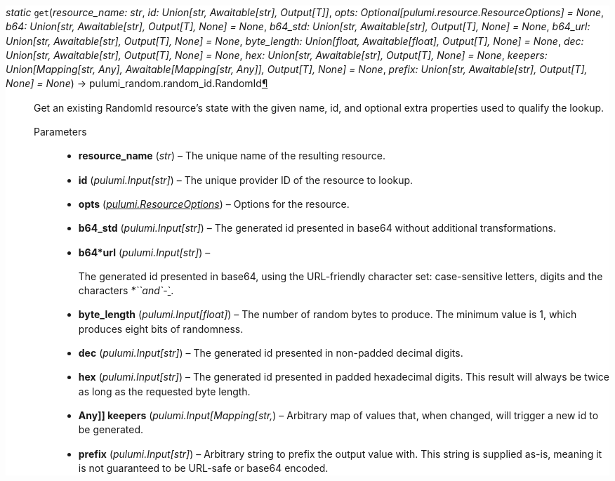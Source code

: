 <em class="property">static </em><code class="sig-name descname">get</code><span class="sig-paren">(</span><em class="sig-param"><span class="n">resource_name</span><span class="p">:</span> <span class="n">str</span></em>, <em class="sig-param"><span class="n">id</span><span class="p">:</span> <span class="n">Union<span class="p">[</span>str<span class="p">, </span>Awaitable<span class="p">[</span>str<span class="p">]</span><span class="p">, </span>Output<span class="p">[</span>T<span class="p">]</span><span class="p">]</span></span></em>, <em class="sig-param"><span class="n">opts</span><span class="p">:</span> <span class="n">Optional<span class="p">[</span>pulumi.resource.ResourceOptions<span class="p">]</span></span> <span class="o">=</span> <span class="default_value">None</span></em>, <em class="sig-param"><span class="n">b64</span><span class="p">:</span> <span class="n">Union[str, Awaitable[str], Output[T], None]</span> <span class="o">=</span> <span class="default_value">None</span></em>, <em class="sig-param"><span class="n">b64_std</span><span class="p">:</span> <span class="n">Union[str, Awaitable[str], Output[T], None]</span> <span class="o">=</span> <span class="default_value">None</span></em>, <em class="sig-param"><span class="n">b64_url</span><span class="p">:</span> <span class="n">Union[str, Awaitable[str], Output[T], None]</span> <span class="o">=</span> <span class="default_value">None</span></em>, <em class="sig-param"><span class="n">byte_length</span><span class="p">:</span> <span class="n">Union[float, Awaitable[float], Output[T], None]</span> <span class="o">=</span> <span class="default_value">None</span></em>, <em class="sig-param"><span class="n">dec</span><span class="p">:</span> <span class="n">Union[str, Awaitable[str], Output[T], None]</span> <span class="o">=</span> <span class="default_value">None</span></em>, <em class="sig-param"><span class="n">hex</span><span class="p">:</span> <span class="n">Union[str, Awaitable[str], Output[T], None]</span> <span class="o">=</span> <span class="default_value">None</span></em>, <em class="sig-param"><span class="n">keepers</span><span class="p">:</span> <span class="n">Union[Mapping[str, Any], Awaitable[Mapping[str, Any]], Output[T], None]</span> <span class="o">=</span> <span class="default_value">None</span></em>, <em class="sig-param"><span class="n">prefix</span><span class="p">:</span> <span class="n">Union[str, Awaitable[str], Output[T], None]</span> <span class="o">=</span> <span class="default_value">None</span></em><span class="sig-paren">)</span> &#x2192; pulumi_random.random_id.RandomId<a class="headerlink" href="#pulumi_random.RandomId.get" title="Permalink to this definition">¶</a></dt>
<dd><p>Get an existing RandomId resource’s state with the given name, id, and optional extra
properties used to qualify the lookup.</p>
<dl class="field-list simple">
<dt class="field-odd">Parameters</dt>
<dd class="field-odd"><ul class="simple">
<li><p><strong>resource_name</strong> (<em>str</em>) – The unique name of the resulting resource.</p></li>
<li><p><strong>id</strong> (<em>pulumi.Input</em><em>[</em><em>str</em><em>]</em>) – The unique provider ID of the resource to lookup.</p></li>
<li><p><strong>opts</strong> (<a class="reference internal" href="../pulumi/#pulumi.ResourceOptions" title="pulumi.ResourceOptions"><em>pulumi.ResourceOptions</em></a>) – Options for the resource.</p></li>
<li><p><strong>b64_std</strong> (<em>pulumi.Input</em><em>[</em><em>str</em><em>]</em>) – The generated id presented in base64 without additional transformations.</p></li>
<li><p><strong>b64*url</strong> (<em>pulumi.Input</em><em>[</em><em>str</em><em>]</em>) – <p>The generated id presented in base64, using the URL-friendly character set: case-sensitive letters, digits and the characters <cite>*``and`</cite>-<a href="#id3"><span class="problematic" id="id4">`</span></a>.</p>
</p></li>
<li><p><strong>byte_length</strong> (<em>pulumi.Input</em><em>[</em><em>float</em><em>]</em>) – The number of random bytes to produce. The
minimum value is 1, which produces eight bits of randomness.</p></li>
<li><p><strong>dec</strong> (<em>pulumi.Input</em><em>[</em><em>str</em><em>]</em>) – The generated id presented in non-padded decimal digits.</p></li>
<li><p><strong>hex</strong> (<em>pulumi.Input</em><em>[</em><em>str</em><em>]</em>) – The generated id presented in padded hexadecimal digits. This result will always be twice as long as the requested byte length.</p></li>
<li><p><strong>Any</strong><strong>]</strong><strong>] </strong><strong>keepers</strong> (<em>pulumi.Input</em><em>[</em><em>Mapping</em><em>[</em><em>str</em><em>,</em>) – Arbitrary map of values that, when changed, will
trigger a new id to be generated.</p></li>
<li><p><strong>prefix</strong> (<em>pulumi.Input</em><em>[</em><em>str</em><em>]</em>) – Arbitrary string to prefix the output value with. This
string is supplied as-is, meaning it is not guaranteed to be URL-safe or
base64 encoded.</p></li>
</ul>